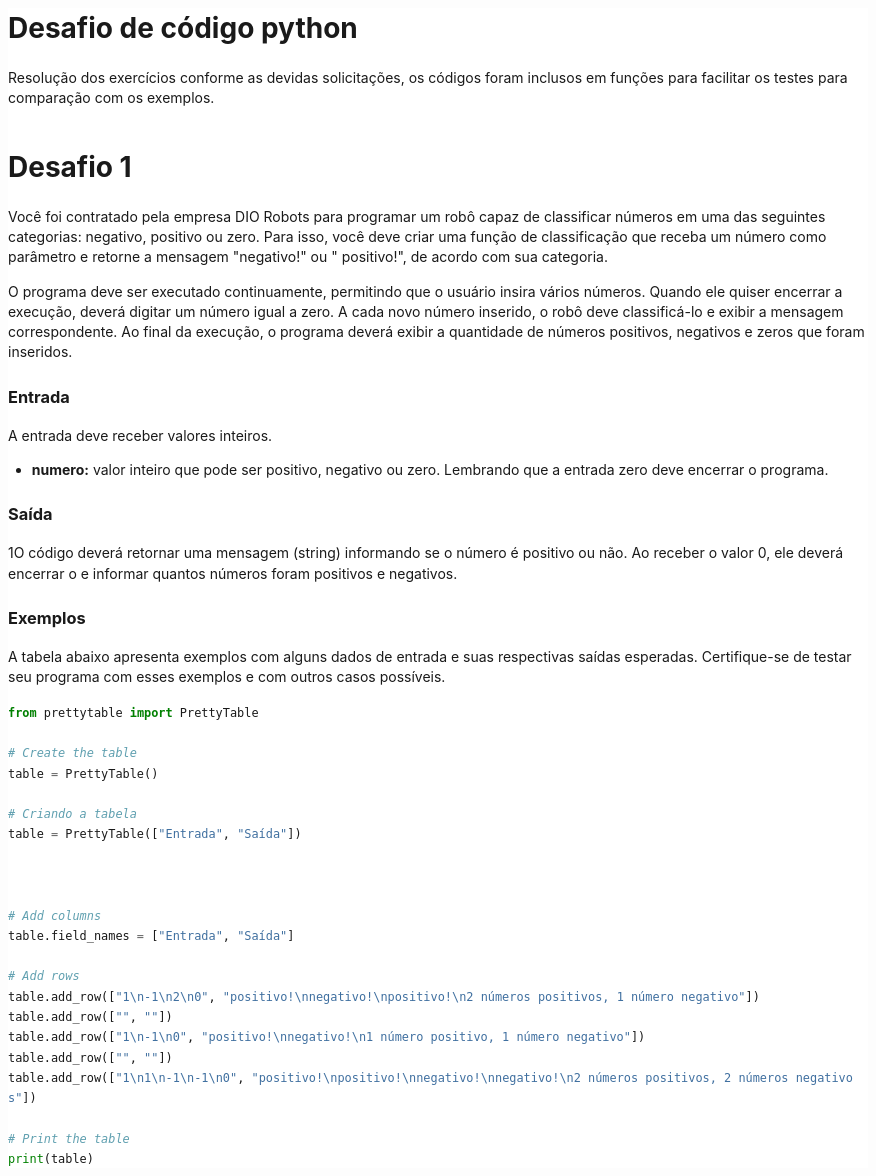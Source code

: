 # Desafio de código python

Resolução dos exercícios conforme as devidas solicitações, os códigos foram inclusos em funções para facilitar os testes para comparação com os exemplos.

# Desafio 1

Você foi contratado pela empresa DIO Robots para programar um robô capaz de classificar números em uma das seguintes categorias: negativo, positivo ou zero. Para isso, você deve criar uma função de classificação que receba um número como parâmetro e retorne a mensagem "negativo!" ou " positivo!", de acordo com sua categoria.

O programa deve ser executado continuamente, permitindo que o usuário insira vários números. Quando ele quiser encerrar a execução, deverá digitar um número igual a zero. A cada novo número inserido, o robô deve classificá-lo e exibir a mensagem correspondente. Ao final da execução, o programa deverá exibir a quantidade de números positivos, negativos e zeros que foram inseridos.

### Entrada

A entrada deve receber valores inteiros.

- **numero:** valor inteiro que pode ser positivo, negativo ou zero. Lembrando que a entrada zero deve encerrar o programa.

### Saída

1O código deverá retornar uma mensagem (string) informando se o número é positivo ou não. Ao receber o valor 0, ele deverá encerrar o e informar quantos números foram positivos e negativos.

### Exemplos

A tabela abaixo apresenta exemplos com alguns dados de entrada e suas respectivas saídas esperadas. Certifique-se de testar seu programa com esses exemplos e com outros casos possíveis.


```python
from prettytable import PrettyTable

# Create the table
table = PrettyTable()

# Criando a tabela
table = PrettyTable(["Entrada", "Saída"])



# Add columns
table.field_names = ["Entrada", "Saída"]

# Add rows
table.add_row(["1\n-1\n2\n0", "positivo!\nnegativo!\npositivo!\n2 números positivos, 1 número negativo"])
table.add_row(["", ""])
table.add_row(["1\n-1\n0", "positivo!\nnegativo!\n1 número positivo, 1 número negativo"])
table.add_row(["", ""])
table.add_row(["1\n1\n-1\n-1\n0", "positivo!\npositivo!\nnegativo!\nnegativo!\n2 números positivos, 2 números negativos"])

# Print the table
print(table)
```

